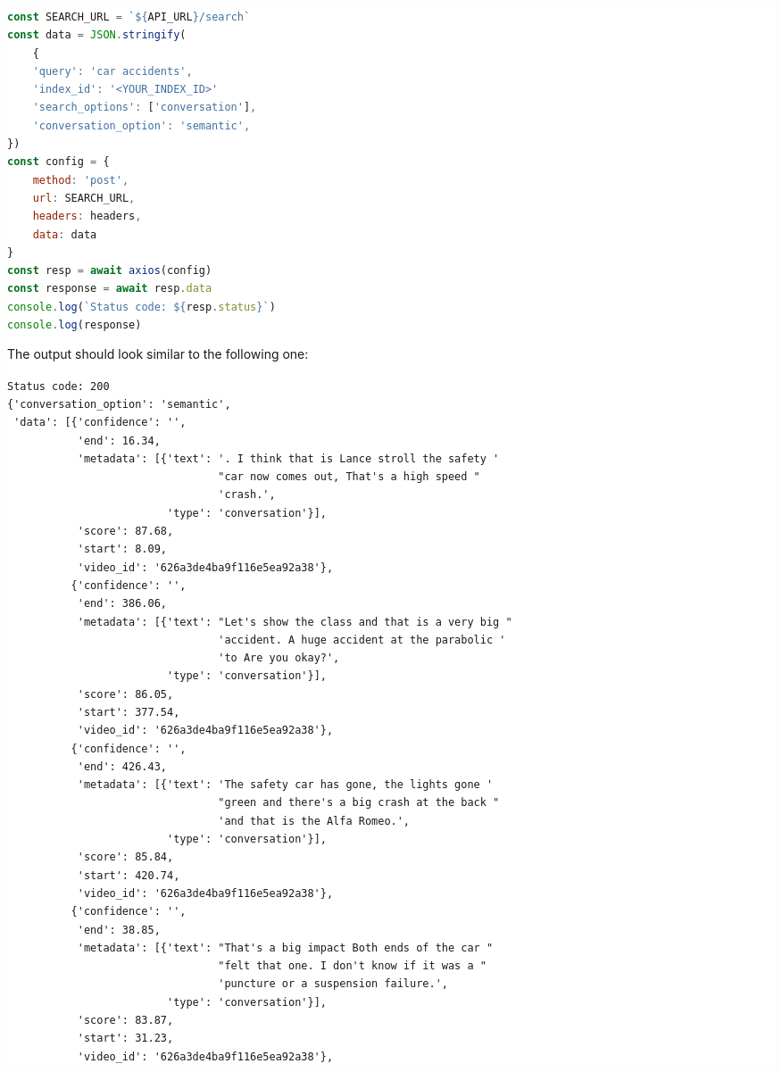 ```js
const SEARCH_URL = `${API_URL}/search`
const data = JSON.stringify(
    {
    'query': 'car accidents',
    'index_id': '<YOUR_INDEX_ID>'
    'search_options': ['conversation'],
    'conversation_option': 'semantic',
})
const config = {
    method: 'post',
    url: SEARCH_URL,
    headers: headers,
    data: data
}
const resp = await axios(config)
const response = await resp.data
console.log(`Status code: ${resp.status}`)
console.log(response) 
```
</TabItem>
</Tabs>


The output should look similar to the following one:


```output
Status code: 200
{'conversation_option': 'semantic',
 'data': [{'confidence': '',
           'end': 16.34,
           'metadata': [{'text': '. I think that is Lance stroll the safety '
                                 "car now comes out, That's a high speed "
                                 'crash.',
                         'type': 'conversation'}],
           'score': 87.68,
           'start': 8.09,
           'video_id': '626a3de4ba9f116e5ea92a38'},
          {'confidence': '',
           'end': 386.06,
           'metadata': [{'text': "Let's show the class and that is a very big "
                                 'accident. A huge accident at the parabolic '
                                 'to Are you okay?',
                         'type': 'conversation'}],
           'score': 86.05,
           'start': 377.54,
           'video_id': '626a3de4ba9f116e5ea92a38'},
          {'confidence': '',
           'end': 426.43,
           'metadata': [{'text': 'The safety car has gone, the lights gone '
                                 "green and there's a big crash at the back "
                                 'and that is the Alfa Romeo.',
                         'type': 'conversation'}],
           'score': 85.84,
           'start': 420.74,
           'video_id': '626a3de4ba9f116e5ea92a38'},
          {'confidence': '',
           'end': 38.85,
           'metadata': [{'text': "That's a big impact Both ends of the car "
                                 "felt that one. I don't know if it was a "
                                 'puncture or a suspension failure.',
                         'type': 'conversation'}],
           'score': 83.87,
           'start': 31.23,
           'video_id': '626a3de4ba9f116e5ea92a38'},
```